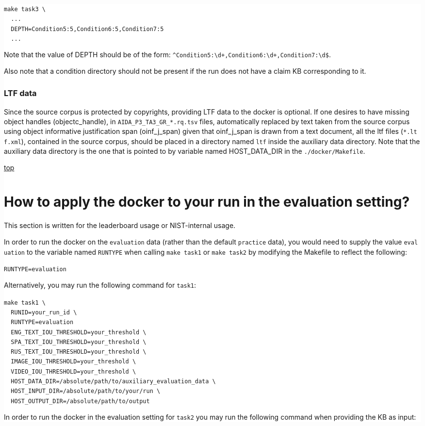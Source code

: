 ~~~
make task3 \
  ...
  DEPTH=Condition5:5,Condition6:5,Condition7:5
  ...
~~~

Note that the value of DEPTH should be of the form: `^Condition5:\d+,Condition6:\d+,Condition7:\d$`.

Also note that a condition directory should not be present if the run does not have a claim KB corresponding to it.

### LTF data

Since the source corpus is protected by copyrights, providing LTF data to the docker is optional. If one desires to have missing object handles (objectc_handle), in `AIDA_P3_TA3_GR_*.rq.tsv` files, automatically replaced by text taken from the source corpus using object informative justification span (oinf_j_span) given that oinf_j_span is drawn from a text document, all the ltf files (`*.ltf.xml`), contained in the source corpus, should be placed in a directory named `ltf` inside the auxiliary data directory. Note that the auxiliary data directory is the one that is pointed to by variable named HOST_DATA_DIR in the `./docker/Makefile`.

[top](#how-to-run-the-aida-evaluation-pipeline)

# How to apply the docker to your run in the evaluation setting?

This section is written for the leaderboard usage or NIST-internal usage.

In order to run the docker on the `evaluation` data (rather than the default `practice` data), you would need to supply the value `evaluation` to the variable named `RUNTYPE` when calling `make task1` or `make task2` by modifying the Makefile to reflect the following:

~~~
RUNTYPE=evaluation
~~~

Alternatively, you may run the following command for `task1`:

~~~
make task1 \
  RUNID=your_run_id \
  RUNTYPE=evaluation
  ENG_TEXT_IOU_THRESHOLD=your_threshold \
  SPA_TEXT_IOU_THRESHOLD=your_threshold \
  RUS_TEXT_IOU_THRESHOLD=your_threshold \
  IMAGE_IOU_THRESHOLD=your_threshold \
  VIDEO_IOU_THRESHOLD=your_threshold \
  HOST_DATA_DIR=/absolute/path/to/auxiliary_evaluation_data \
  HOST_INPUT_DIR=/absolute/path/to/your/run \
  HOST_OUTPUT_DIR=/absolute/path/to/output
~~~

In order to run the docker in the evaluation setting for `task2` you may run the following command when providing the KB as input:
